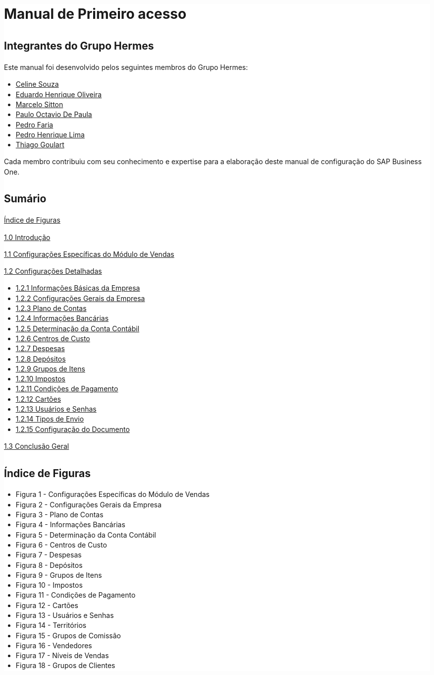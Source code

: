 # Manual de Primeiro acesso
## Integrantes do Grupo Hermes

Este manual foi desenvolvido pelos seguintes membros do Grupo Hermes:

- [Celine Souza](https://www.linkedin.com/in/celine-souza-1a38aa225?trk=blended-typeahead)
- [Eduardo Henrique Oliveira](https://www.linkedin.com/in/eduardo-hos/)
- [Marcelo Sitton](https://www.linkedin.com/in/marcelo-sitton-878248271?trk=blended-typeahead)
- [Paulo Octavio De Paula](https://www.linkedin.com/in/paulooctaviodepaula?trk=blended-typeahead)
- [Pedro Faria](https://www.linkedin.com/in/pedro-faria-santos-10b4061b7/)
- [Pedro Henrique Lima](https://www.linkedin.com/in/pedrohenrique-oliveira-lima/)
- [Thiago Goulart](https://www.linkedin.com/in/thiago-goulart-de-oliveira?trk=blended-typeahead)

Cada membro contribuiu com seu conhecimento e expertise para a elaboração deste manual de configuração do SAP Business One.
## Sumário

[Índice de Figuras](#índice-de-figuras)

[1.0 Introdução](#10-introdução)

[1.1 Configurações Específicas do Módulo de Vendas](#11-configurações-específicas-do-módulo-de-vendas)

[1.2 Configurações Detalhadas](#12-configurações-detalhadas)

- [1.2.1 Informações Básicas da Empresa](#121-informações-básicas-da-empresa)
- [1.2.2 Configurações Gerais da Empresa](#122-configurações-gerais-da-empresa)
- [1.2.3 Plano de Contas](#123-plano-de-contas)
- [1.2.4 Informações Bancárias](#124-informações-bancárias)
- [1.2.5 Determinação da Conta Contábil](#125-determinação-da-conta-contábil)
- [1.2.6 Centros de Custo](#126-centros-de-custo)
- [1.2.7 Despesas](#127-despesas)
- [1.2.8 Depósitos](#128-depósitos)
- [1.2.9 Grupos de Itens](#129-grupos-de-itens)
- [1.2.10 Impostos](#1210-impostos)
- [1.2.11 Condições de Pagamento](#1211-condições-de-pagamento)
- [1.2.12 Cartões](#1212-cartões)
- [1.2.13 Usuários e Senhas](#1213-usuários-e-senhas)
- [1.2.14 Tipos de Envio](#1214-tipos-de-envio)
- [1.2.15 Configuração do Documento](#1215-configuração-do-documento)

[1.3 Conclusão Geral](#13-conclusão-geral)

## Índice de Figuras
- Figura 1 - Configurações Específicas do Módulo de Vendas
- Figura 2 - Configurações Gerais da Empresa
- Figura 3 - Plano de Contas
- Figura 4 - Informações Bancárias
- Figura 5 - Determinação da Conta Contábil
- Figura 6 - Centros de Custo
- Figura 7 - Despesas
- Figura 8 - Depósitos
- Figura 9 - Grupos de Itens
- Figura 10 - Impostos
- Figura 11 - Condições de Pagamento
- Figura 12 - Cartões
- Figura 13 - Usuários e Senhas
- Figura 14 - Territórios
- Figura 15 - Grupos de Comissão
- Figura 16 - Vendedores
- Figura 17 - Níveis de Vendas
- Figura 18 - Grupos de Clientes